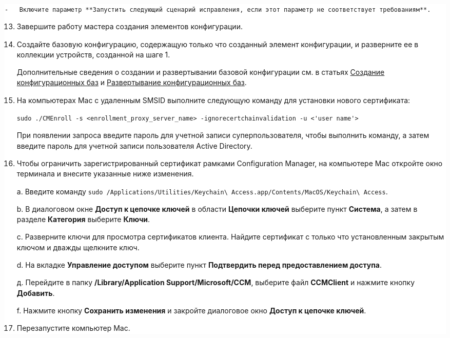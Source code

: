     -   Включите параметр **Запустить следующий сценарий исправления, если этот параметр не соответствует требованиям**.  

13. Завершите работу мастера создания элементов конфигурации.  

14. Создайте базовую конфигурацию, содержащую только что созданный элемент конфигурации, и разверните ее в коллекции устройств, созданной на шаге 1.  

     Дополнительные сведения о создании и развертывании базовой конфигурации см. в статьях [Создание конфигурационных баз](../../../compliance/deploy-use/create-configuration-baselines.md) и [Развертывание конфигурационных баз](../../../compliance/deploy-use/deploy-configuration-baselines.md).  

15. На компьютерах Mac с удаленным SMSID выполните следующую команду для установки нового сертификата:  

    ``` Shell
    sudo ./CMEnroll -s <enrollment_proxy_server_name> -ignorecertchainvalidation -u <'user name'>  
    ```  

     При появлении запроса введите пароль для учетной записи суперпользователя, чтобы выполнить команду, а затем введите пароль для учетной записи пользователя Active Directory.  

16. Чтобы ограничить зарегистрированный сертификат рамками Configuration Manager, на компьютере Mac откройте окно терминала и внесите указанные ниже изменения.  

    a.  Введите команду `sudo /Applications/Utilities/Keychain\ Access.app/Contents/MacOS/Keychain\ Access`.

    b.  В диалоговом окне **Доступ к цепочке ключей** в области **Цепочки ключей** выберите пункт **Система**, а затем в разделе **Категория** выберите **Ключи**.  

    c.  Разверните ключи для просмотра сертификатов клиента. Найдите сертификат с только что установленным закрытым ключом и дважды щелкните ключ.  

    d.  На вкладке **Управление доступом** выберите пункт **Подтвердить перед предоставлением доступа**.  

    д.  Перейдите в папку **/Library/Application Support/Microsoft/CCM**, выберите файл **CCMClient** и нажмите кнопку **Добавить**.  

    f.  Нажмите кнопку **Сохранить изменения** и закройте диалоговое окно **Доступ к цепочке ключей**.  

17. Перезапустите компьютер Mac.  

